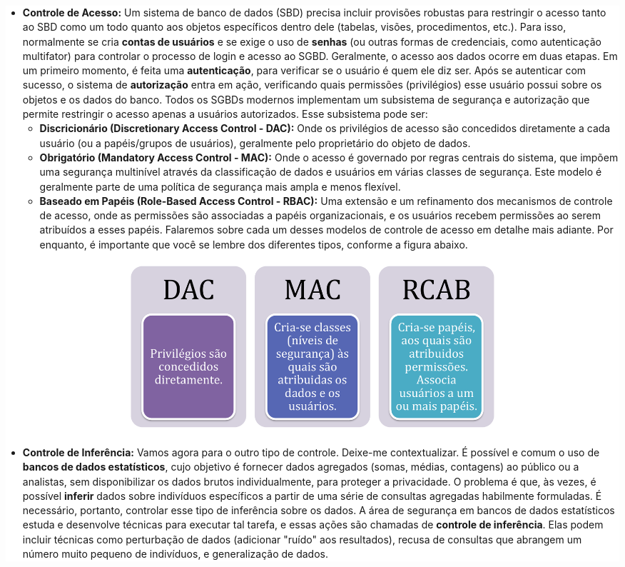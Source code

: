 - **Controle de Acesso:** Um sistema de banco de dados (SBD) precisa incluir provisões robustas para restringir o acesso tanto ao SBD como um todo quanto aos objetos específicos dentro dele (tabelas, visões, procedimentos, etc.). Para isso, normalmente se cria **contas de usuários** e se exige o uso de **senhas** (ou outras formas de credenciais, como autenticação multifator) para controlar o processo de login e acesso ao SGBD. Geralmente, o acesso aos dados ocorre em duas etapas. Em um primeiro momento, é feita uma **autenticação**, para verificar se o usuário é quem ele diz ser. Após se autenticar com sucesso, o sistema de **autorização** entra em ação, verificando quais permissões (privilégios) esse usuário possui sobre os objetos e os dados do banco. Todos os SGBDs modernos implementam um subsistema de segurança e autorização que permite restringir o acesso apenas a usuários autorizados. Esse subsistema pode ser:
    - **Discricionário (Discretionary Access Control - DAC):** Onde os privilégios de acesso são concedidos diretamente a cada usuário (ou a papéis/grupos de usuários), geralmente pelo proprietário do objeto de dados.
    - **Obrigatório (Mandatory Access Control - MAC):** Onde o acesso é governado por regras centrais do sistema, que impõem uma segurança multinível através da classificação de dados e usuários em várias classes de segurança. Este modelo é geralmente parte de uma política de segurança mais ampla e menos flexível.
    - **Baseado em Papéis (Role-Based Access Control - RBAC):** Uma extensão e um refinamento dos mecanismos de controle de acesso, onde as permissões são associadas a papéis organizacionais, e os usuários recebem permissões ao serem atribuídos a esses papéis. Falaremos sobre cada um desses modelos de controle de acesso em detalhe mais adiante. Por enquanto, é importante que você se lembre dos diferentes tipos, conforme a figura abaixo.

<div align="center">
  <img width="520px" src="./img/20-tipos-de-controle-de-acesso.png">
</div>

- **Controle de Inferência:** Vamos agora para o outro tipo de controle. Deixe-me contextualizar. É possível e comum o uso de **bancos de dados estatísticos**, cujo objetivo é fornecer dados agregados (somas, médias, contagens) ao público ou a analistas, sem disponibilizar os dados brutos individualmente, para proteger a privacidade. O problema é que, às vezes, é possível **inferir** dados sobre indivíduos específicos a partir de uma série de consultas agregadas habilmente formuladas. É necessário, portanto, controlar esse tipo de inferência sobre os dados. A área de segurança em bancos de dados estatísticos estuda e desenvolve técnicas para executar tal tarefa, e essas ações são chamadas de **controle de inferência**. Elas podem incluir técnicas como perturbação de dados (adicionar "ruído" aos resultados), recusa de consultas que abrangem um número muito pequeno de indivíduos, e generalização de dados.